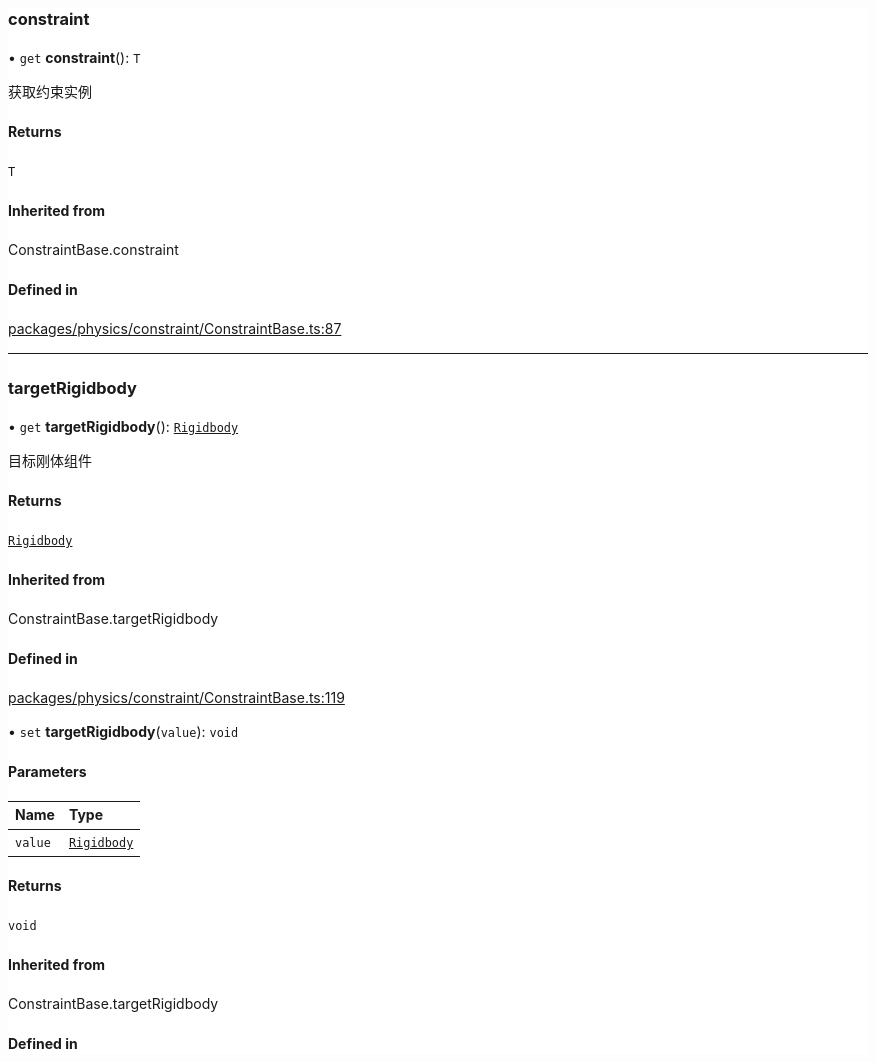 ### constraint

• `get` **constraint**(): `T`

获取约束实例

#### Returns

`T`

#### Inherited from

ConstraintBase.constraint

#### Defined in

[packages/physics/constraint/ConstraintBase.ts:87](https://github.com/Orillusion/orillusion/blob/main/packages/physics/constraint/ConstraintBase.ts#L87)

___

### targetRigidbody

• `get` **targetRigidbody**(): [`Rigidbody`](Rigidbody.md)

目标刚体组件

#### Returns

[`Rigidbody`](Rigidbody.md)

#### Inherited from

ConstraintBase.targetRigidbody

#### Defined in

[packages/physics/constraint/ConstraintBase.ts:119](https://github.com/Orillusion/orillusion/blob/main/packages/physics/constraint/ConstraintBase.ts#L119)

• `set` **targetRigidbody**(`value`): `void`

#### Parameters

| Name | Type |
| :------ | :------ |
| `value` | [`Rigidbody`](Rigidbody.md) |

#### Returns

`void`

#### Inherited from

ConstraintBase.targetRigidbody

#### Defined in
